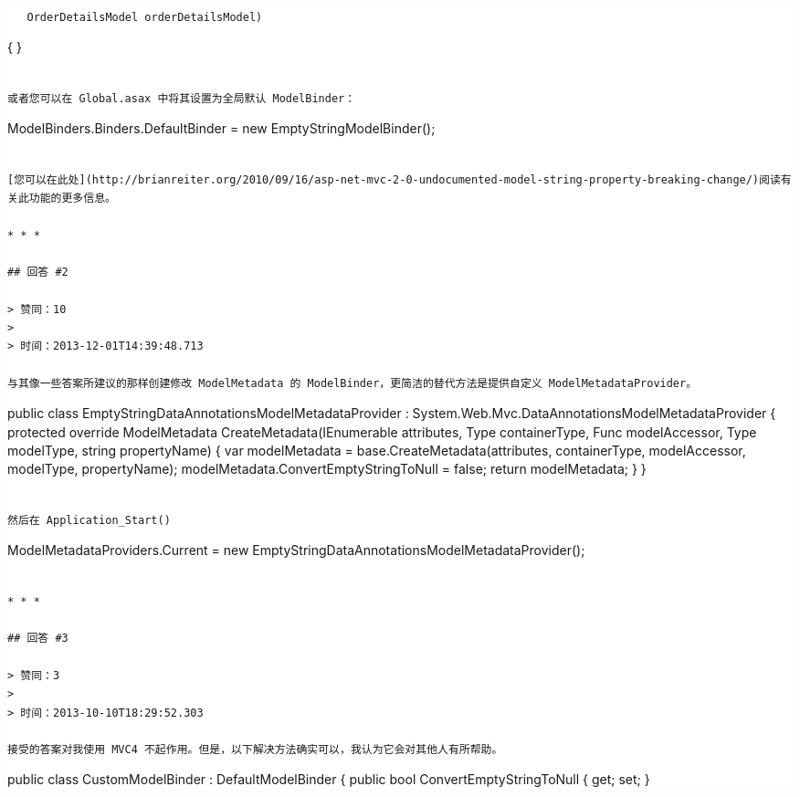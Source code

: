        OrderDetailsModel orderDetailsModel)
{
} 
```

或者您可以在 Global.asax 中将其设置为全局默认 ModelBinder：

```
ModelBinders.Binders.DefaultBinder = new EmptyStringModelBinder(); 
```

[您可以在此处](http://brianreiter.org/2010/09/16/asp-net-mvc-2-0-undocumented-model-string-property-breaking-change/)阅读有关此功能的更多信息。

* * *

## 回答 #2

> 赞同：10
> 
> 时间：2013-12-01T14:39:48.713

与其像一些答案所建议的那样创建修改 ModelMetadata 的 ModelBinder，更简洁的替代方法是提供自定义 ModelMetadataProvider。

```
public class EmptyStringDataAnnotationsModelMetadataProvider : System.Web.Mvc.DataAnnotationsModelMetadataProvider 
{
    protected override ModelMetadata CreateMetadata(IEnumerable<Attribute> attributes, Type containerType, Func<object> modelAccessor, Type modelType, string propertyName)
    {
        var modelMetadata = base.CreateMetadata(attributes, containerType, modelAccessor, modelType, propertyName);
        modelMetadata.ConvertEmptyStringToNull = false;
        return modelMetadata;
    }
} 
```

然后在 Application_Start()

```
ModelMetadataProviders.Current = new EmptyStringDataAnnotationsModelMetadataProvider(); 
```

* * *

## 回答 #3

> 赞同：3
> 
> 时间：2013-10-10T18:29:52.303

接受的答案对我使用 MVC4 不起作用。但是，以下解决方法确实可以，我认为它会对其他人有所帮助。

```
public class CustomModelBinder : DefaultModelBinder
{
    public bool ConvertEmptyStringToNull { get; set; }
